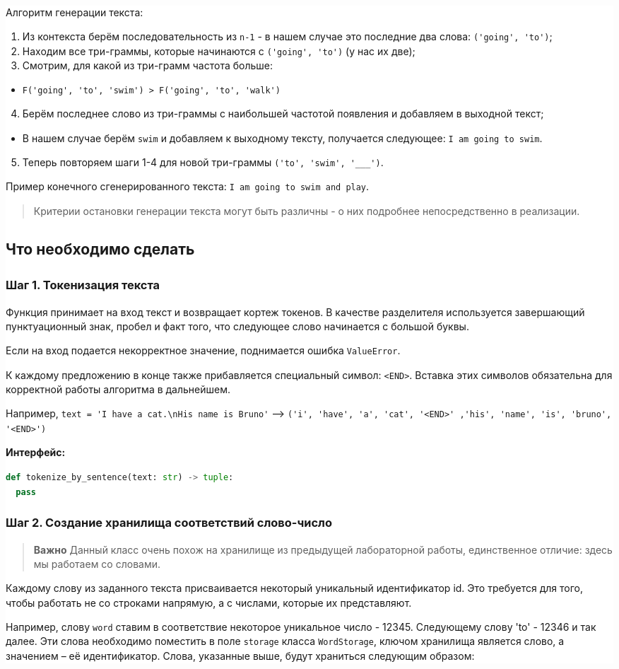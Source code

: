 Алгоритм генерации текста:
1. Из контекста берём последовательность из `n-1` - в нашем случае это последние два слова: `('going', 'to')`;
2. Находим все три-граммы, которые начинаются с `('going', 'to')` (у нас их две);
3. Смотрим, для какой из три-грамм частота больше:
 * `F('going', 'to', 'swim') > F('going', 'to', 'walk')` 
4. Берём последнее слово из три-граммы с наибольшей частотой появления и добавляем в выходной текст;
 * В нашем случае берём `swim` и добавляем к выходному тексту, получается следующее: `I am going to swim`.
5. Теперь повторяем шаги 1-4 для новой три-граммы `('to', 'swim', '___')`.

Пример конечного сгенерированного текста:
`I am going to swim and play`.

> Критерии остановки генерации текста могут быть различны - о них подробнее непосредственно в реализации.

## Что необходимо сделать

### Шаг 1. Токенизация текста

Функция принимает на вход текст и возвращает кортеж токенов.
В качестве разделителя используется завершающий пунктуационный знак, пробел и факт того, что следующее слово начинается с большой буквы.

Если на вход подается некорректное значение, поднимается ошибка `ValueError`.

К каждому предложению в конце также прибавляется специальный символ: `<END>`. 
Вставка этих символов обязательна для корректной работы алгоритма в дальнейшем.

Например, `text = 'I have a cat.\nHis name is Bruno'`
--> `('i', 'have', 'a', 'cat', '<END>' ,'his', 'name', 'is', 'bruno', '<END>')`

**Интерфейс:**
```python
def tokenize_by_sentence(text: str) -> tuple:
  pass
```

### Шаг 2. Создание хранилища соответствий слово-число

> **Важно** Данный класс очень похож на хранилище из предыдущей лабораторной работы, единственное отличие: здесь мы работаем со словами.

Каждому слову из заданного текста присваивается некоторый уникальный идентификатор id. 
Это требуется для того, чтобы работать не со строками напрямую, а с числами, которые их представляют.

Например, слову `word` ставим в соответствие некоторое уникальное число - 12345. Следующему слову 'to' - 12346 и так далее. 
Эти слова необходимо поместить в поле `storage` класса `WordStorage`, ключом хранилища является слово, а значением – её идентификатор. 
Слова, указанные выше, будут храниться следующим образом:
